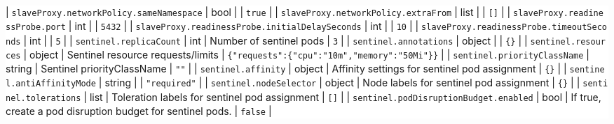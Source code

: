 | `slaveProxy.networkPolicy.sameNamespace`             | bool           |                                                                                                                                                                                                        | `true`                                                                                                                               |
| `slaveProxy.networkPolicy.extraFrom`                 | list           |                                                                                                                                                                                                        | `[]`                                                                                                                                 |
| `slaveProxy.readinessProbe.port`                     | int            |                                                                                                                                                                                                        | `5432`                                                                                                                               |
| `slaveProxy.readinessProbe.initialDelaySeconds`      | int            |                                                                                                                                                                                                        | `10`                                                                                                                                 |
| `slaveProxy.readinessProbe.timeoutSeconds`           | int            |                                                                                                                                                                                                        | `5`                                                                                                                                  |
| `sentinel.replicaCount`                              | int            | Number of sentinel pods                                                                                                                                                                                | `3`                                                                                                                                  |
| `sentinel.annotations`                               | object         |                                                                                                                                                                                                        | `{}`                                                                                                                                 |
| `sentinel.resources`                                 | object         | Sentinel resource requests/limits                                                                                                                                                                      | `{"requests":{"cpu":"10m","memory":"50Mi"}}`                                                                                         |
| `sentinel.priorityClassName`                         | string         | Sentinel priorityClassName                                                                                                                                                                             | `""`                                                                                                                                 |
| `sentinel.affinity`                                  | object         | Affinity settings for sentinel pod assignment                                                                                                                                                          | `{}`                                                                                                                                 |
| `sentinel.antiAffinityMode`                          | string         |                                                                                                                                                                                                        | `"required"`                                                                                                                         |
| `sentinel.nodeSelector`                              | object         | Node labels for sentinel pod assignment                                                                                                                                                                | `{}`                                                                                                                                 |
| `sentinel.tolerations`                               | list           | Toleration labels for sentinel pod assignment                                                                                                                                                          | `[]`                                                                                                                                 |
| `sentinel.podDisruptionBudget.enabled`               | bool           | If true, create a pod disruption budget for sentinel pods.                                                                                                                                             | `false`                                                                                                                              |